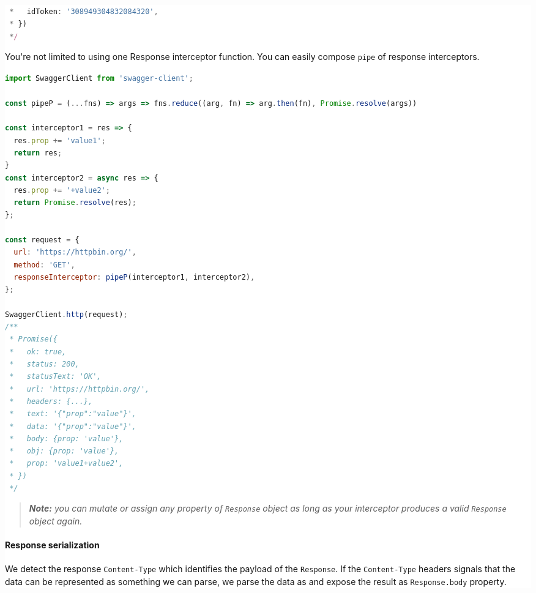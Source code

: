 ```js
 *   idToken: '308949304832084320',
 * })
 */
```

You're not limited to using one Response interceptor function. You can easily
compose `pipe` of response interceptors.

```js
import SwaggerClient from 'swagger-client';

const pipeP = (...fns) => args => fns.reduce((arg, fn) => arg.then(fn), Promise.resolve(args))

const interceptor1 = res => {
  res.prop += 'value1';
  return res;
}
const interceptor2 = async res => {
  res.prop += '+value2';
  return Promise.resolve(res);
};

const request = {
  url: 'https://httpbin.org/',
  method: 'GET',
  responseInterceptor: pipeP(interceptor1, interceptor2),
};

SwaggerClient.http(request); 
/**
 * Promise({
 *   ok: true,
 *   status: 200,
 *   statusText: 'OK', 
 *   url: 'https://httpbin.org/',
 *   headers: {...},
 *   text: '{"prop":"value"}',
 *   data: '{"prop":"value"}',
 *   body: {prop: 'value'},
 *   obj: {prop: 'value'},
 *   prop: 'value1+value2',
 * })
 */
```

> *__Note:__ you can mutate or assign any property of `Response` object as long as your
interceptor produces a valid `Response` object again.* 

#### Response serialization

We detect the response `Content-Type` which identifies the payload of the `Response`.
If the `Content-Type` headers signals that the data can be represented as something we can parse, 
we parse the data as and expose the result as `Response.body` property.
